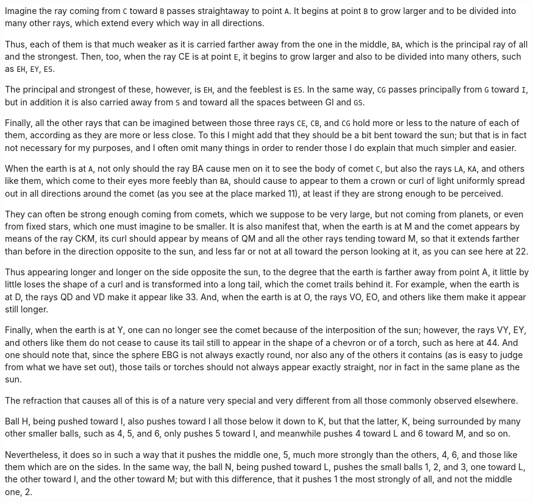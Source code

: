 Imagine the ray coming from `C` toward `B` passes straightaway to point `A`. It begins at point `B` to grow larger and to be divided into many other rays, which extend every which way in all directions. 

Thus, each of them is that much weaker as it is carried farther away from the one in the middle, `BA`, which is the principal ray of all and the strongest. Then, too, when the ray CE is at point `E`, it begins to grow larger and also to be divided into many others, such as `EH`, `EY`, `ES`. 

The principal and strongest of these, however, is `EH`, and the feeblest is `ES`. In the same way, `CG` passes principally from `G` toward `I`, but in addition it is also carried away from `S` and toward all the spaces between GI and `GS`. 

Finally, all the other rays that can be imagined between those three rays `CE`, `CB`, and `CG` hold more or less to the nature of each of them, according as they are more or less close. To this I might add that they should be a bit bent toward the sun; but that is in fact not necessary for my purposes, and I often omit many things in order to render those I do explain that much simpler and easier.	



When the earth is at `A`, not only should the ray BA cause men on it to see the body of comet `C`, but also the rays `LA`, `KA`, and others like them, which come to their eyes more feebly than `BA`, should cause to appear to them a crown or curl of light uniformly spread out in all directions around the comet (as you see at the place marked 11), at least if they are strong enough to be perceived. 

They can often be strong enough coming from comets, which we suppose to be very large, but not coming from planets, or even from fixed stars, which one must imagine to be smaller. It is also manifest that, when the earth is at M and the comet appears by means of the ray CKM, its curl should appear by means of QM and all the other rays tending toward M, so that it extends farther than before in the direction opposite to the sun, and less far or not at all toward the person looking at it, as you can see here at 22.

Thus appearing longer and longer on the side opposite the sun, to the degree that the earth is farther away from point A, it little by little loses the shape of a curl and is transformed into a long tail, which the comet trails behind it. For example, when the earth is at D, the rays QD and VD make it appear like 33. And, when the earth is at O, the rays VO, EO, and others like them make it appear still longer. 

Finally, when the earth is at Y, one can no longer see the comet because of the interposition of the sun; however, the rays VY, EY, and others like them do not cease to cause its tail still to appear in the shape of a chevron or of a torch, such as here at 44. And one should note that, since the sphere EBG is not always exactly round, nor also any of the others it contains (as is easy to judge from what we have set out), those tails or torches should not always appear exactly straight, nor in fact in the same plane as the sun.

The refraction that causes all of this is of a nature very special and very different from all those commonly observed elsewhere. 



Ball H, being pushed toward I, also pushes toward I all those below it down to K, but that the latter, K, being surrounded by many other smaller balls, such as 4, 5, and 6, only pushes 5 toward I, and meanwhile pushes 4 toward L and 6 toward M, and so on. 

Nevertheless, it does so in such a way that it pushes the middle one, 5, much more strongly than the others, 4, 6, and those like them which are on the sides. In the same way, the ball N, being pushed toward L, pushes the small balls 1, 2, and 3, one toward L, the other toward I, and the other toward M; but with this difference, that it pushes 1 the most strongly of all, and not the middle one, 2. 
